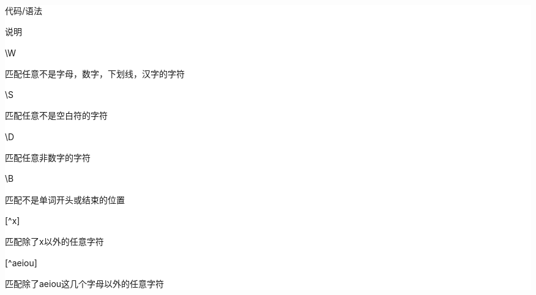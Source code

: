 代码/语法

说明

\W

匹配任意不是字母，数字，下划线，汉字的字符

\S

匹配任意不是空白符的字符

\D

匹配任意非数字的字符

\B

匹配不是单词开头或结束的位置

[^x]

匹配除了x以外的任意字符

[^aeiou]

匹配除了aeiou这几个字母以外的任意字符